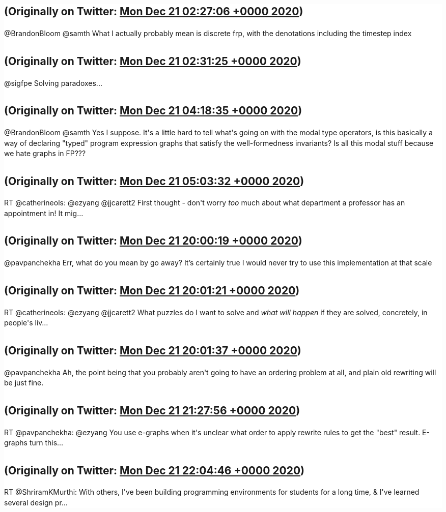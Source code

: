 (Originally on Twitter: [Mon Dec 21 02:27:06 +0000 2020](https://twitter.com/ezyang/status/1340846226724499457))
----
@BrandonBloom @samth What I actually probably mean is discrete frp, with the denotations including the timestep index

(Originally on Twitter: [Mon Dec 21 02:31:25 +0000 2020](https://twitter.com/ezyang/status/1340847311270850560))
----
@sigfpe Solving paradoxes...

(Originally on Twitter: [Mon Dec 21 04:18:35 +0000 2020](https://twitter.com/ezyang/status/1340874281450958855))
----
@BrandonBloom @samth Yes I suppose. It's a little hard to tell what's going on with the modal type operators, is this basically a way of declaring "typed" program expression graphs that satisfy the well-formedness invariants? Is all this modal stuff because we hate graphs in FP???

(Originally on Twitter: [Mon Dec 21 05:03:32 +0000 2020](https://twitter.com/ezyang/status/1340885593451065347))
----
RT @catherineols: @ezyang @jjcarett2 First thought - don't worry *too* much about what department a professor has an appointment in! It mig…

(Originally on Twitter: [Mon Dec 21 20:00:19 +0000 2020](https://twitter.com/ezyang/status/1341111277792485377))
----
@pavpanchekha Err, what do you mean by go away? It’s certainly true I would never try to use this implementation at that scale

(Originally on Twitter: [Mon Dec 21 20:01:21 +0000 2020](https://twitter.com/ezyang/status/1341111538099351555))
----
RT @catherineols: @ezyang @jjcarett2 What puzzles do I want to solve and *what will happen* if they are solved, concretely, in people's liv…

(Originally on Twitter: [Mon Dec 21 20:01:37 +0000 2020](https://twitter.com/ezyang/status/1341111601257205762))
----
@pavpanchekha Ah, the point being that you probably aren't going to have an ordering problem at all, and plain old rewriting will be just fine.

(Originally on Twitter: [Mon Dec 21 21:27:56 +0000 2020](https://twitter.com/ezyang/status/1341133324048338945))
----
RT @pavpanchekha: @ezyang You use e-graphs when it's unclear what order to apply rewrite rules to get the "best" result. E-graphs turn this…

(Originally on Twitter: [Mon Dec 21 22:04:46 +0000 2020](https://twitter.com/ezyang/status/1341142593829285892))
----
RT @ShriramKMurthi: With others, I've been building programming environments for students for a long time, &amp; I've learned several design pr…
